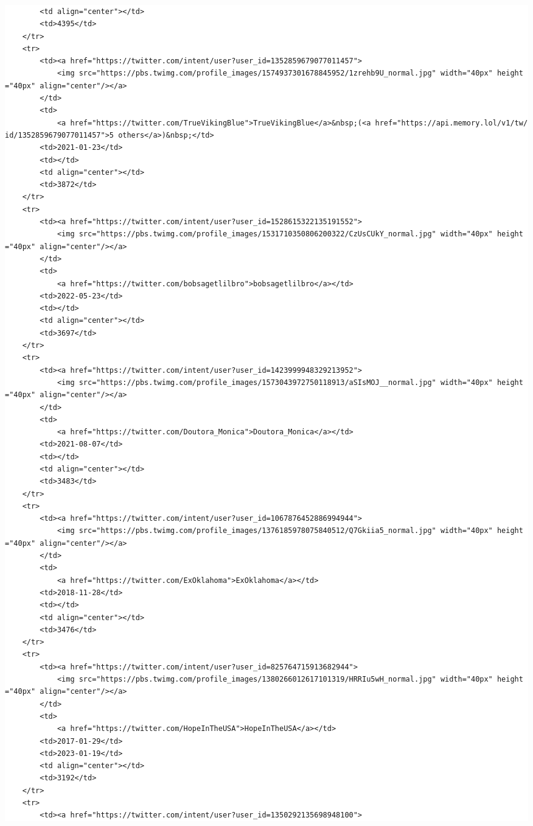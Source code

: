             <td align="center"></td>
            <td>4395</td>
        </tr>
        <tr>
            <td><a href="https://twitter.com/intent/user?user_id=1352859679077011457">
                <img src="https://pbs.twimg.com/profile_images/1574937301678845952/1zrehb9U_normal.jpg" width="40px" height="40px" align="center"/></a>
            </td>
            <td>
                <a href="https://twitter.com/TrueVikingBlue">TrueVikingBlue</a>&nbsp;(<a href="https://api.memory.lol/v1/tw/id/1352859679077011457">5 others</a>)&nbsp;</td>
            <td>2021-01-23</td>
            <td></td>
            <td align="center"></td>
            <td>3872</td>
        </tr>
        <tr>
            <td><a href="https://twitter.com/intent/user?user_id=1528615322135191552">
                <img src="https://pbs.twimg.com/profile_images/1531710350806200322/CzUsCUkY_normal.jpg" width="40px" height="40px" align="center"/></a>
            </td>
            <td>
                <a href="https://twitter.com/bobsagetlilbro">bobsagetlilbro</a></td>
            <td>2022-05-23</td>
            <td></td>
            <td align="center"></td>
            <td>3697</td>
        </tr>
        <tr>
            <td><a href="https://twitter.com/intent/user?user_id=1423999948329213952">
                <img src="https://pbs.twimg.com/profile_images/1573043972750118913/aSIsMOJ__normal.jpg" width="40px" height="40px" align="center"/></a>
            </td>
            <td>
                <a href="https://twitter.com/Doutora_Monica">Doutora_Monica</a></td>
            <td>2021-08-07</td>
            <td></td>
            <td align="center"></td>
            <td>3483</td>
        </tr>
        <tr>
            <td><a href="https://twitter.com/intent/user?user_id=1067876452886994944">
                <img src="https://pbs.twimg.com/profile_images/1376185978075840512/Q7Gkiia5_normal.jpg" width="40px" height="40px" align="center"/></a>
            </td>
            <td>
                <a href="https://twitter.com/ExOklahoma">ExOklahoma</a></td>
            <td>2018-11-28</td>
            <td></td>
            <td align="center"></td>
            <td>3476</td>
        </tr>
        <tr>
            <td><a href="https://twitter.com/intent/user?user_id=825764715913682944">
                <img src="https://pbs.twimg.com/profile_images/1380266012617101319/HRRIu5wH_normal.jpg" width="40px" height="40px" align="center"/></a>
            </td>
            <td>
                <a href="https://twitter.com/HopeInTheUSA">HopeInTheUSA</a></td>
            <td>2017-01-29</td>
            <td>2023-01-19</td>
            <td align="center"></td>
            <td>3192</td>
        </tr>
        <tr>
            <td><a href="https://twitter.com/intent/user?user_id=1350292135698948100">